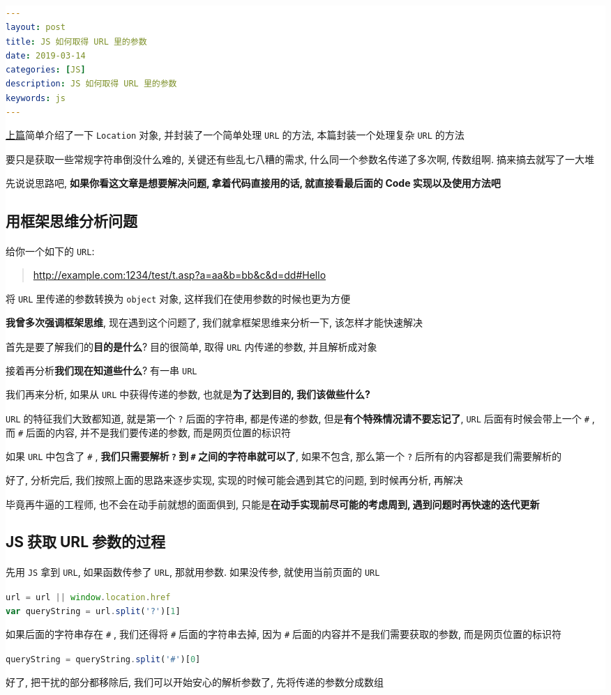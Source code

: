 ```yaml
---
layout: post
title: JS 如何取得 URL 里的参数
date: 2019-03-14
categories: [JS]
description: JS 如何取得 URL 里的参数
keywords: js
---
```


[上篇](https://tsz.now.sh/2018/03/02/location)简单介绍了一下 `Location` 对象, 并封装了一个简单处理 `URL` 的方法, 本篇封装一个处理复杂 `URL` 的方法

要只是获取一些常规字符串倒没什么难的, 关键还有些乱七八糟的需求, 什么同一个参数名传递了多次啊, 传数组啊. 搞来搞去就写了一大堆

先说说思路吧, **如果你看这文章是想要解决问题, 拿着代码直接用的话, 就直接看最后面的 Code 实现以及使用方法吧**

## 用框架思维分析问题

给你一个如下的 `URL`:

> http://example.com:1234/test/t.asp?a=aa&b=bb&c&d=dd#Hello

将 `URL` 里传递的参数转换为 `object` 对象, 这样我们在使用参数的时候也更为方便

**我曾多次强调框架思维**, 现在遇到这个问题了, 我们就拿框架思维来分析一下, 该怎样才能快速解决

首先是要了解我们的**目的是什么**? 目的很简单, 取得 `URL` 内传递的参数, 并且解析成对象

接着再分析**我们现在知道些什么**? 有一串 `URL`

我们再来分析, 如果从 `URL` 中获得传递的参数, 也就是**为了达到目的, 我们该做些什么?**

`URL` 的特征我们大致都知道, 就是第一个 `?` 后面的字符串, 都是传递的参数, 但是**有个特殊情况请不要忘记了**, `URL` 后面有时候会带上一个 `#` , 而 `#` 后面的内容, 并不是我们要传递的参数, 而是网页位置的标识符

如果 `URL` 中包含了 `#` , **我们只需要解析 `?` 到 `#` 之间的字符串就可以了**, 如果不包含, 那么第一个 `?` 后所有的内容都是我们需要解析的

好了, 分析完后, 我们按照上面的思路来逐步实现, 实现的时候可能会遇到其它的问题, 到时候再分析, 再解决

毕竟再牛逼的工程师, 也不会在动手前就想的面面俱到, 只能是**在动手实现前尽可能的考虑周到, 遇到问题时再快速的迭代更新**

## JS 获取 URL 参数的过程

先用 `JS` 拿到 `URL`, 如果函数传参了 `URL`, 那就用参数. 如果没传参, 就使用当前页面的 `URL`

```js
url = url || window.location.href
var queryString = url.split('?')[1]
```

如果后面的字符串存在 `#` , 我们还得将 `#` 后面的字符串去掉, 因为 `#` 后面的内容并不是我们需要获取的参数, 而是网页位置的标识符

```js
queryString = queryString.split('#')[0]
```

好了, 把干扰的部分都移除后, 我们可以开始安心的解析参数了, 先将传递的参数分成数组
